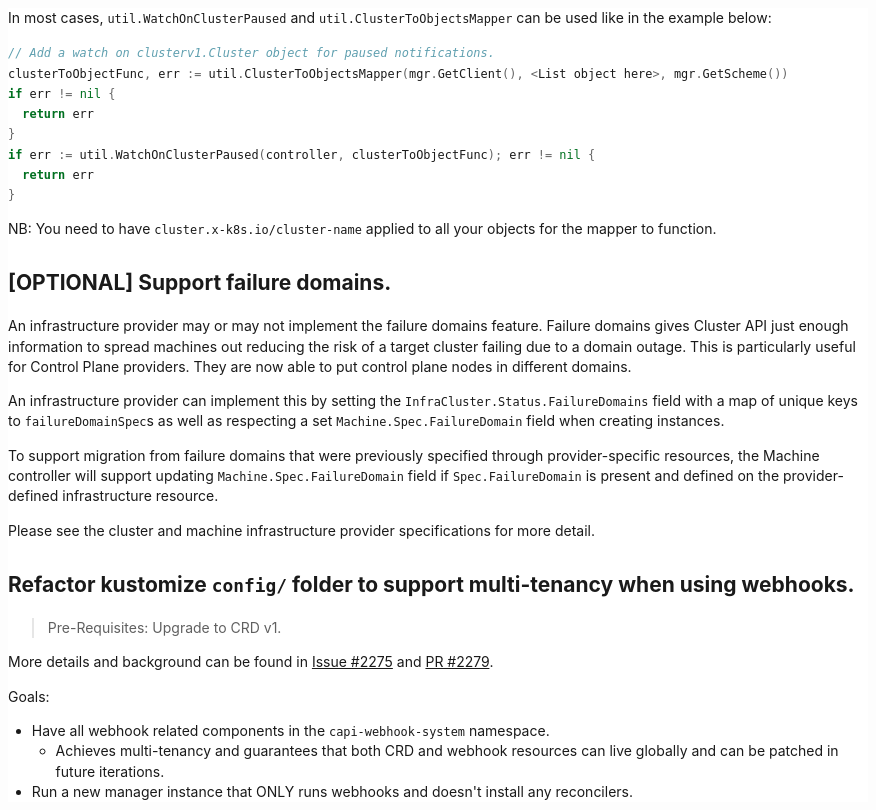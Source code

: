   In most cases, `util.WatchOnClusterPaused` and `util.ClusterToObjectsMapper` can be used like in the example below:
  ```go
  // Add a watch on clusterv1.Cluster object for paused notifications.
  clusterToObjectFunc, err := util.ClusterToObjectsMapper(mgr.GetClient(), <List object here>, mgr.GetScheme())
  if err != nil {
    return err
  }
  if err := util.WatchOnClusterPaused(controller, clusterToObjectFunc); err != nil {
    return err
  }
  ```
  NB: You need to have `cluster.x-k8s.io/cluster-name` applied to all your objects for the mapper to function.

## [OPTIONAL] Support failure domains.

An infrastructure provider may or may not implement the failure domains feature. Failure domains gives Cluster API
just enough information to spread machines out reducing the risk of a target cluster failing due to a domain outage.
This is particularly useful for Control Plane providers. They are now able to put control plane nodes in different
domains.

An infrastructure provider can implement this by setting the `InfraCluster.Status.FailureDomains` field with a map of
unique keys to `failureDomainSpec`s as well as respecting a set `Machine.Spec.FailureDomain` field when creating
instances.

To support migration from failure domains that were previously specified through provider-specific resources, the
Machine controller will support updating `Machine.Spec.FailureDomain` field if `Spec.FailureDomain` is present and
defined on the provider-defined infrastructure resource.

Please see the cluster and machine infrastructure provider specifications for more detail.

## Refactor kustomize `config/` folder to support multi-tenancy when using webhooks.

> Pre-Requisites: Upgrade to CRD v1.

More details and background can be found in [Issue #2275](https://github.com/kubernetes-sigs/cluster-api/issues/2275) and [PR #2279](https://github.com/kubernetes-sigs/cluster-api/pull/2279).

Goals:
- Have all webhook related components in the `capi-webhook-system` namespace.
  - Achieves multi-tenancy and guarantees that both CRD and webhook resources can live globally and can be patched in future iterations.
- Run a new manager instance that ONLY runs webhooks and doesn't install any reconcilers.
